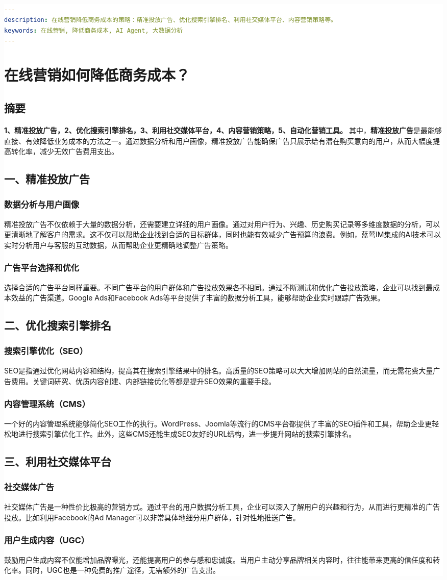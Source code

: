 ```yaml
---
description: 在线营销降低商务成本的策略：精准投放广告、优化搜索引擎排名、利用社交媒体平台、内容营销策略等。
keywords: 在线营销, 降低商务成本, AI Agent, 大数据分析
---
```

# 在线营销如何降低商务成本？


## 摘要

**1、精准投放广告，2、优化搜索引擎排名，3、利用社交媒体平台，4、内容营销策略，5、自动化营销工具。** 其中，**精准投放广告**是最能够直接、有效降低业务成本的方法之一。通过数据分析和用户画像，精准投放广告能确保广告只展示给有潜在购买意向的用户，从而大幅度提高转化率，减少无效广告费用支出。

## 一、精准投放广告

### 数据分析与用户画像

精准投放广告不仅依赖于大量的数据分析，还需要建立详细的用户画像。通过对用户行为、兴趣、历史购买记录等多维度数据的分析，可以更清晰地了解客户的需求。这不仅可以帮助企业找到合适的目标群体，同时也能有效减少广告预算的浪费。例如，蓝莺IM集成的AI技术可以实时分析用户与客服的互动数据，从而帮助企业更精确地调整广告策略。

### 广告平台选择和优化

选择合适的广告平台同样重要。不同广告平台的用户群体和广告投放效果各不相同。通过不断测试和优化广告投放策略，企业可以找到最成本效益的广告渠道。Google Ads和Facebook Ads等平台提供了丰富的数据分析工具，能够帮助企业实时跟踪广告效果。

## 二、优化搜索引擎排名

### 搜索引擎优化（SEO）

SEO是指通过优化网站内容和结构，提高其在搜索引擎结果中的排名。高质量的SEO策略可以大大增加网站的自然流量，而无需花费大量广告费用。关键词研究、优质内容创建、内部链接优化等都是提升SEO效果的重要手段。

### 内容管理系统（CMS）

一个好的内容管理系统能够简化SEO工作的执行。WordPress、Joomla等流行的CMS平台都提供了丰富的SEO插件和工具，帮助企业更轻松地进行搜索引擎优化工作。此外，这些CMS还能生成SEO友好的URL结构，进一步提升网站的搜索引擎排名。

## 三、利用社交媒体平台

### 社交媒体广告

社交媒体广告是一种性价比极高的营销方式。通过平台的用户数据分析工具，企业可以深入了解用户的兴趣和行为，从而进行更精准的广告投放。比如利用Facebook的Ad Manager可以非常具体地细分用户群体，针对性地推送广告。

### 用户生成内容（UGC）

鼓励用户生成内容不仅能增加品牌曝光，还能提高用户的参与感和忠诚度。当用户主动分享品牌相关内容时，往往能带来更高的信任度和转化率。同时，UGC也是一种免费的推广途径，无需额外的广告支出。

